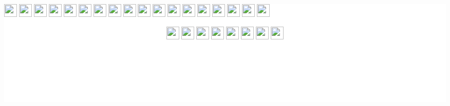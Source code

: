 <img src="https://raw.githubusercontent.com/devicons/devicon/master/icons/nodejs/nodejs-original.svg" width="25px" height="25px"/>
<img src="https://raw.githubusercontent.com/devicons/devicon/master/icons/vuejs/vuejs-original.svg" width="25px" height="25px"/>
<img src="https://raw.githubusercontent.com/devicons/devicon/master/icons/android/android-original.svg" width="25px" height="25px"/>
<img src="https://raw.githubusercontent.com/devicons/devicon/master/icons/electron/electron-original.svg" width="25px" height="25px"/>
<img src="https://raw.githubusercontent.com/devicons/devicon/master/icons/c/c-original.svg" width="25px" height="25px"/>
<img src="https://raw.githubusercontent.com/devicons/devicon/master/icons/react/react-original.svg" width="25px" height="25px"/>
<img src="https://raw.githubusercontent.com/devicons/devicon/master/icons/windows8/windows8-original.svg" width="25px" height="25px"/>
<img src="https://raw.githubusercontent.com/devicons/devicon/master/icons/typescript/typescript-original.svg" width="25px" height="25px"/>
<img src="https://raw.githubusercontent.com/devicons/devicon/master/icons/krakenjs/krakenjs-original.svg" width="25px" height="25px"/>
<img src="https://raw.githubusercontent.com/devicons/devicon/master/icons/java/java-original.svg" width="25px" height="25px"/>
<img src="https://raw.githubusercontent.com/devicons/devicon/master/icons/go/go-original.svg" width="25px" height="25px"/>
<img src="https://raw.githubusercontent.com/devicons/devicon/master/icons/haskell/haskell-original.svg" width="25px" height="25px"/>
<img src="https://raw.githubusercontent.com/devicons/devicon/master/icons/csharp/csharp-original.svg" width="25px" height="25px"/>
<img src="https://raw.githubusercontent.com/devicons/devicon/master/icons/cplusplus/cplusplus-original.svg" width="25px" height="25px"/>
<img src="https://raw.githubusercontent.com/devicons/devicon/master/icons/github/github-original.svg" width="25px" height="25px"/>
<img src="https://raw.githubusercontent.com/devicons/devicon/master/icons/apple/apple-original.svg" width="25px" height="25px"/>
<img src="https://raw.githubusercontent.com/devicons/devicon/master/icons/rust/rust-plain.svg" width="25px" height="25px"/>
<img src="https://raw.githubusercontent.com/devicons/devicon/master/icons/atom/atom-original.svg" width="25px" height="25px"/>
</p>



<p align="center">
<img src="https://emojis.slackmojis.com/emojis/images/1598364417/10264/partykeanu.gif" width="25" height="25"/> 
<img src="https://emojis.slackmojis.com/emojis/images/1450319445/43/mario.gif" width="25" height="25"/> 
<img src="https://emojis.slackmojis.com/emojis/images/1450372448/149/sonic.gif" width="25" height="25"/> 
<img src="https://emojis.slackmojis.com/emojis/images/1450458551/184/nyancat_big.gif" width="25" height="25"/> 
<img src="https://emojis.slackmojis.com/emojis/images/1450785773/250/mega.gif" width="25" height="25"/> 
<img src="https://emojis.slackmojis.com/emojis/images/1578512858/7452/danceydoge.gif" width="25" height="25"/>
<img src="https://emojis.slackmojis.com/emojis/images/1460579133/354/doom_look.gif" width="25" height="25"/>
<img src="https://emojis.slackmojis.com/emojis/images/1460579188/357/doom_lost_soul.gif" width="25" height="25"/> 
</p>

<br>
<a href="https://github.com/arash-hacker">
  <img align="top" width="50%" src="./.metrics/header.svg" />
</a>
<a href="https://github.com/arash-hacker">